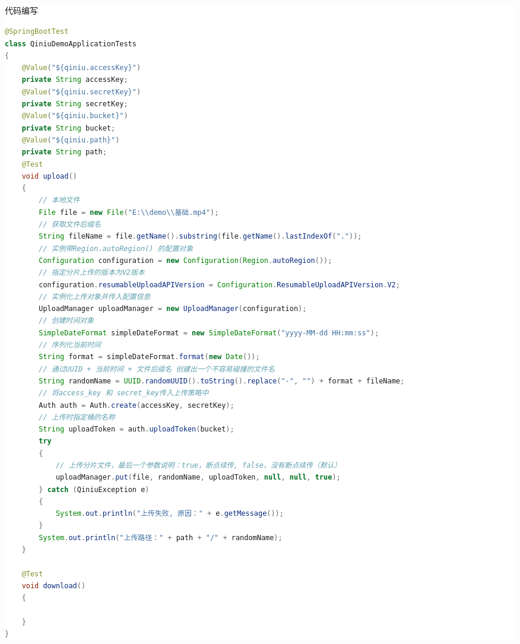 代码编写

```java
@SpringBootTest
class QiniuDemoApplicationTests
{
    @Value("${qiniu.accessKey}")
    private String accessKey;
    @Value("${qiniu.secretKey}")
    private String secretKey;
    @Value("${qiniu.bucket}")
    private String bucket;
    @Value("${qiniu.path}")
    private String path;
    @Test
    void upload()
    {
        // 本地文件
        File file = new File("E:\\demo\\基础.mp4");
        // 获取文件后缀名
        String fileName = file.getName().substring(file.getName().lastIndexOf("."));
        // 实例带Region.autoRegion() 的配置对象
        Configuration configuration = new Configuration(Region.autoRegion());
        // 指定分片上传的版本为V2版本
        configuration.resumableUploadAPIVersion = Configuration.ResumableUploadAPIVersion.V2;
        // 实例化上传对象并传入配置信息
        UploadManager uploadManager = new UploadManager(configuration);
        // 创建时间对象
        SimpleDateFormat simpleDateFormat = new SimpleDateFormat("yyyy-MM-dd HH:mm:ss");
        // 序列化当前时间
        String format = simpleDateFormat.format(new Date());
        // 通过UUID + 当前时间 + 文件后缀名 创建出一个不容易碰撞的文件名
        String randomName = UUID.randomUUID().toString().replace("-", "") + format + fileName;
        // 将access_key 和 secret_key传入上传策略中
        Auth auth = Auth.create(accessKey, secretKey);
        // 上传时指定桶的名称
        String uploadToken = auth.uploadToken(bucket);
        try
        {
            // 上传分片文件，最后一个参数说明：true，断点续传, false，没有断点续传（默认）
            uploadManager.put(file, randomName, uploadToken, null, null, true);
        } catch (QiniuException e)
        {
            System.out.println("上传失败, 原因：" + e.getMessage());
        }
        System.out.println("上传路径：" + path + "/" + randomName);
    }

    @Test
    void download()
    {

    }
}
```
